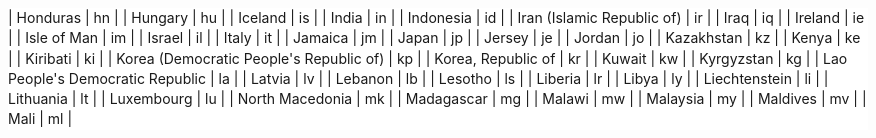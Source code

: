| Honduras | hn | 
| Hungary | hu | 
| Iceland | is |
| India | in | 
| Indonesia | id |
| Iran (Islamic Republic of) | ir | 
| Iraq | iq |
| Ireland | ie |
| Isle of Man | im |
| Israel | il | 
| Italy | it | 
| Jamaica | jm | 
| Japan | jp |
| Jersey | je | 
| Jordan | jo | 
| Kazakhstan | kz | 
| Kenya | ke |
| Kiribati | ki | 
| Korea (Democratic People's Republic of) | kp |
| Korea, Republic of | kr |
| Kuwait | kw |
| Kyrgyzstan | kg | 
| Lao People's Democratic Republic | la | 
| Latvia | lv |
| Lebanon | lb |
| Lesotho | ls | 
| Liberia | lr | 
| Libya | ly | 
| Liechtenstein | li | 
| Lithuania | lt | 
| Luxembourg | lu | 
| North Macedonia | mk | 
| Madagascar | mg |
| Malawi | mw | 
| Malaysia | my |
| Maldives | mv | 
| Mali | ml | 
